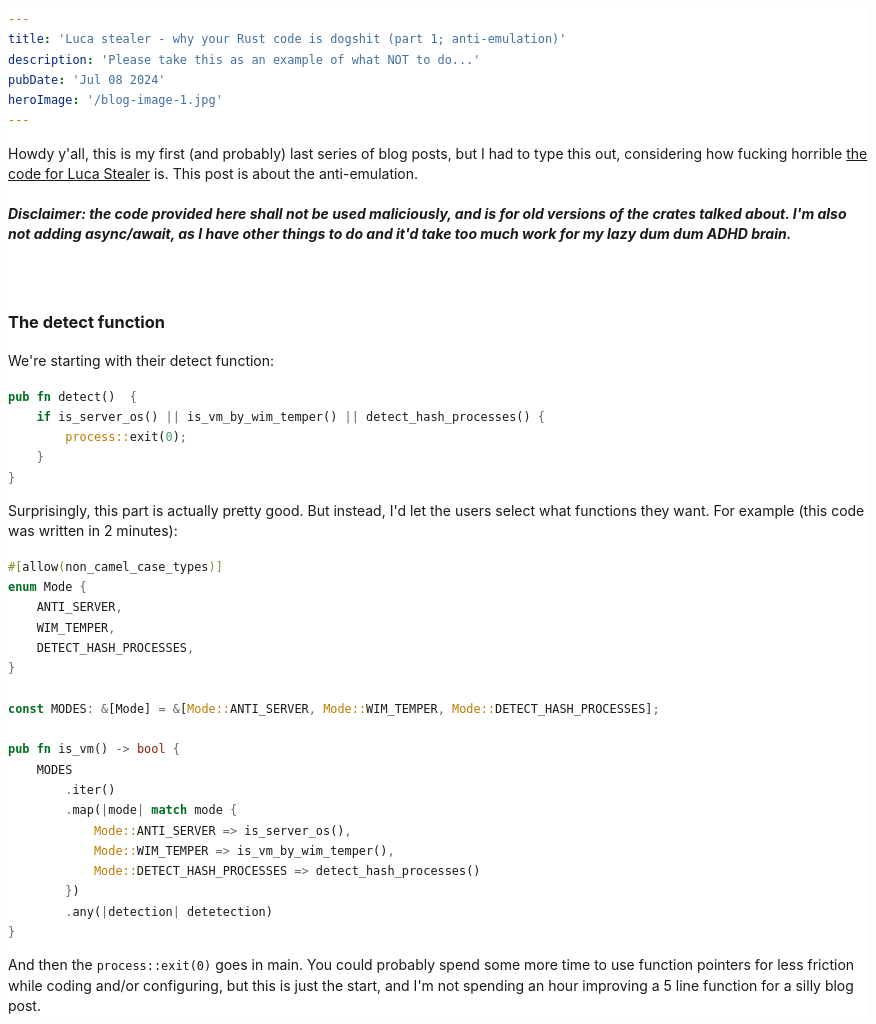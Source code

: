 ```yaml
---
title: 'Luca stealer - why your Rust code is dogshit (part 1; anti-emulation)'
description: 'Please take this as an example of what NOT to do...'
pubDate: 'Jul 08 2024'
heroImage: '/blog-image-1.jpg'
---
```


Howdy y'all, this is my first (and probably) last series of blog posts, but I had to type this out, considering how fucking horrible <a href="https://github.com/vxunderground/MalwareSourceCode/blob/main/Win32/Stealers/Win32.Rust.LucaStealer.zip" target="_blank">the code for Luca Stealer</a> is. This post is about the anti-emulation.

##### Disclaimer: the code provided here shall not be used maliciously, and is for old versions of the crates talked about. I'm also not adding async/await, as I have other things to do and it'd take too much work for my lazy dum dum ADHD brain.
<br />

### The detect function

We're starting with their detect function:
```rust
pub fn detect()  {
    if is_server_os() || is_vm_by_wim_temper() || detect_hash_processes() {
        process::exit(0);
    }
}
```

Surprisingly, this part is actually pretty good. But instead, I'd let the users select what functions they want. For example (this code was written in 2 minutes):

```rust
#[allow(non_camel_case_types)]
enum Mode {
    ANTI_SERVER,
    WIM_TEMPER,
    DETECT_HASH_PROCESSES,
}

const MODES: &[Mode] = &[Mode::ANTI_SERVER, Mode::WIM_TEMPER, Mode::DETECT_HASH_PROCESSES];

pub fn is_vm() -> bool {
    MODES
        .iter()
        .map(|mode| match mode {
            Mode::ANTI_SERVER => is_server_os(),
            Mode::WIM_TEMPER => is_vm_by_wim_temper(),
            Mode::DETECT_HASH_PROCESSES => detect_hash_processes()
        })
        .any(|detection| detetection)
}
```
And then the  `process::exit(0)` goes in main.
You could probably spend some more time to use function pointers for less friction while coding and/or configuring, but this is just the start, and I'm not spending an hour improving a 5 line function for a silly blog post.
